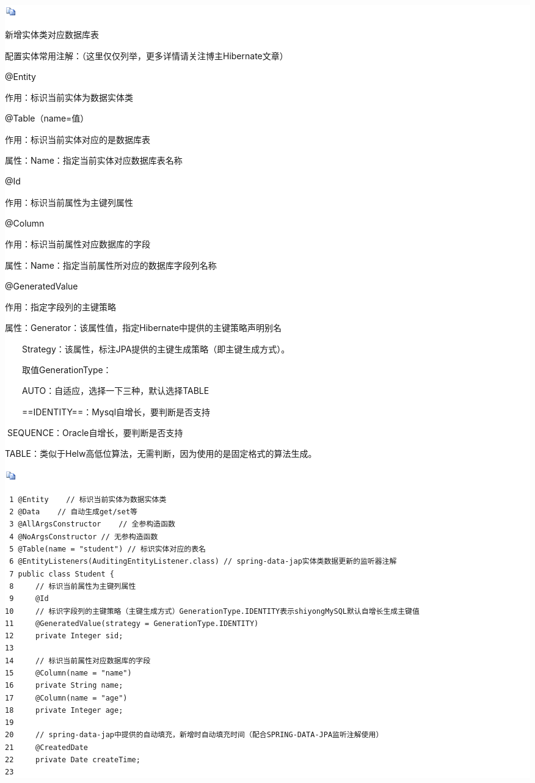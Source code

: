 [![复制代码](jpa/copycode.gif)](javascript:void(0);)

新增实体类对应数据库表

配置实体常用注解：（这里仅仅列举，更多详情请关注博主Hibernate文章）

@Entity

作用：标识当前实体为数据实体类

@Table（name=值）

作用：标识当前实体对应的是数据库表

属性：Name：指定当前实体对应数据库表名称

@Id

作用：标识当前属性为主键列属性

@Column

作用：标识当前属性对应数据库的字段

属性：Name：指定当前属性所对应的数据库字段列名称

@GeneratedValue

作用：指定字段列的主键策略

属性：Generator：该属性值，指定Hibernate中提供的主键策略声明别名

　　Strategy：该属性，标注JPA提供的主键生成策略（即主键生成方式）。

　　取值GenerationType：

　　AUTO：自适应，选择一下三种，默认选择TABLE

　　==IDENTITY==：Mysql自增长，要判断是否支持

​        SEQUENCE：Oracle自增长，要判断是否支持

  TABLE：类似于Helw高低位算法，无需判断，因为使用的是固定格式的算法生成。

[![复制代码](jpa/copycode.gif)](javascript:void(0);)

```
 1 @Entity    // 标识当前实体为数据实体类
 2 @Data    // 自动生成get/set等
 3 @AllArgsConstructor    // 全参构造函数
 4 @NoArgsConstructor // 无参构造函数
 5 @Table(name = "student") // 标识实体对应的表名
 6 @EntityListeners(AuditingEntityListener.class) // spring-data-jap实体类数据更新的监听器注解
 7 public class Student {
 8     // 标识当前属性为主键列属性
 9     @Id    
10     // 标识字段列的主键策略（主键生成方式）GenerationType.IDENTITY表示shiyongMySQL默认自增长生成主键值
11     @GeneratedValue(strategy = GenerationType.IDENTITY) 
12     private Integer sid;
13     
14     // 标识当前属性对应数据库的字段
15     @Column(name = "name") 
16     private String name;
17     @Column(name = "age")
18     private Integer age;
19     
20     // spring-data-jap中提供的自动填充，新增时自动填充时间（配合SPRING-DATA-JPA监听注解使用）
21     @CreatedDate 
22     private Date createTime;
23     
```